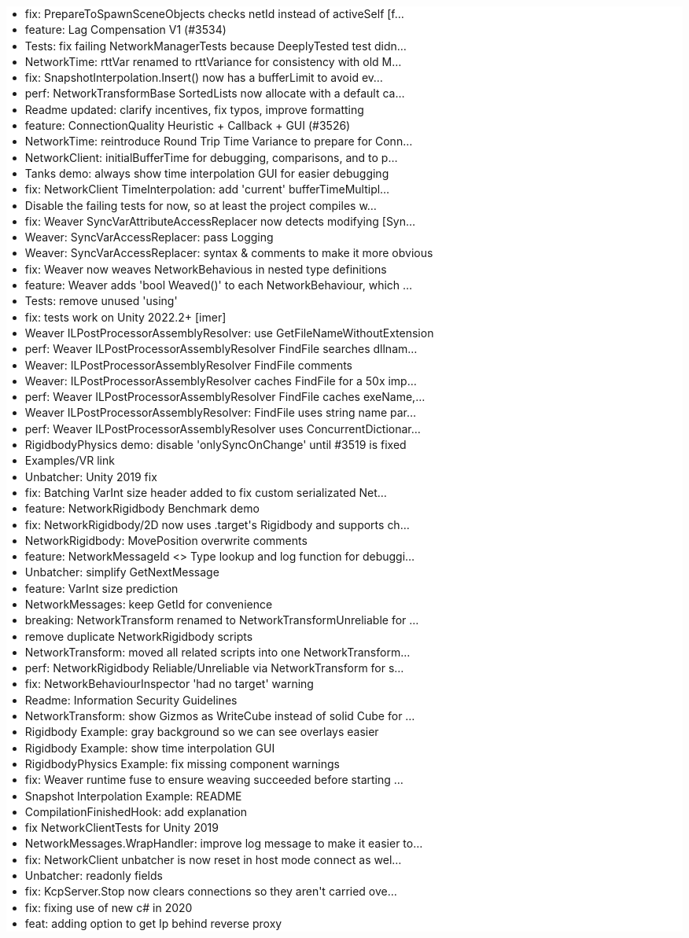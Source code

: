 * fix: PrepareToSpawnSceneObjects checks netId instead of activeSelf \[f…
* feature: Lag Compensation V1 (#3534)
* Tests: fix failing NetworkManagerTests because DeeplyTested test didn…
* NetworkTime: rttVar renamed to rttVariance for consistency with old M…
* fix: SnapshotInterpolation.Insert() now has a bufferLimit to avoid ev…
* perf: NetworkTransformBase SortedLists now allocate with a default ca…
* Readme updated: clarify incentives, fix typos, improve formatting
* feature: ConnectionQuality Heuristic + Callback + GUI (#3526)
* NetworkTime: reintroduce Round Trip Time Variance to prepare for Conn…
* NetworkClient: initialBufferTime for debugging, comparisons, and to p…
* Tanks demo: always show time interpolation GUI for easier debugging
* fix: NetworkClient TimeInterpolation: add 'current' bufferTimeMultipl…
* Disable the failing tests for now, so at least the project compiles w…
* fix: Weaver SyncVarAttributeAccessReplacer now detects modifying \[Syn…
* Weaver: SyncVarAccessReplacer: pass Logging
* Weaver: SyncVarAccessReplacer: syntax & comments to make it more obvious
* fix: Weaver now weaves NetworkBehavious in nested type definitions
* feature: Weaver adds 'bool Weaved()' to each NetworkBehaviour, which …
* Tests: remove unused 'using'
* fix: tests work on Unity 2022.2+ \[imer]
* Weaver ILPostProcessorAssemblyResolver: use GetFileNameWithoutExtension
* perf: Weaver ILPostProcessorAssemblyResolver FindFile searches dllnam…
* Weaver: ILPostProcessorAssemblyResolver FindFile comments
* Weaver: ILPostProcessorAssemblyResolver caches FindFile for a 50x imp…
* perf: Weaver ILPostProcessorAssemblyResolver FindFile caches exeName,…
* Weaver ILPostProcessorAssemblyResolver: FindFile uses string name par…
* perf: Weaver ILPostProcessorAssemblyResolver uses ConcurrentDictionar…
* RigidbodyPhysics demo: disable 'onlySyncOnChange' until #3519 is fixed
* Examples/VR link
* Unbatcher: Unity 2019 fix
* fix: Batching VarInt size header added to fix custom serializated Net…
* feature: NetworkRigidbody Benchmark demo
* fix: NetworkRigidbody/2D now uses .target's Rigidbody and supports ch…
* NetworkRigidbody: MovePosition overwrite comments
* feature: NetworkMessageId <> Type lookup and log function for debuggi…
* Unbatcher: simplify GetNextMessage
* feature: VarInt size prediction
* NetworkMessages: keep GetId for convenience
* breaking: NetworkTransform renamed to NetworkTransformUnreliable for …
* remove duplicate NetworkRigidbody scripts
* NetworkTransform: moved all related scripts into one NetworkTransform…
* perf: NetworkRigidbody Reliable/Unreliable via NetworkTransform for s…
* fix: NetworkBehaviourInspector 'had no target' warning
* Readme: Information Security Guidelines
* NetworkTransform: show Gizmos as WriteCube instead of solid Cube for …
* Rigidbody Example: gray background so we can see overlays easier
* Rigidbody Example: show time interpolation GUI
* RigidbodyPhysics Example: fix missing component warnings
* fix: Weaver runtime fuse to ensure weaving succeeded before starting …
* Snapshot Interpolation Example: README
* CompilationFinishedHook: add explanation
* fix NetworkClientTests for Unity 2019
* NetworkMessages.WrapHandler: improve log message to make it easier to…
* fix: NetworkClient unbatcher is now reset in host mode connect as wel…
* Unbatcher: readonly fields
* fix: KcpServer.Stop now clears connections so they aren't carried ove…
* fix: fixing use of new c# in 2020
* feat: adding option to get Ip behind reverse proxy
